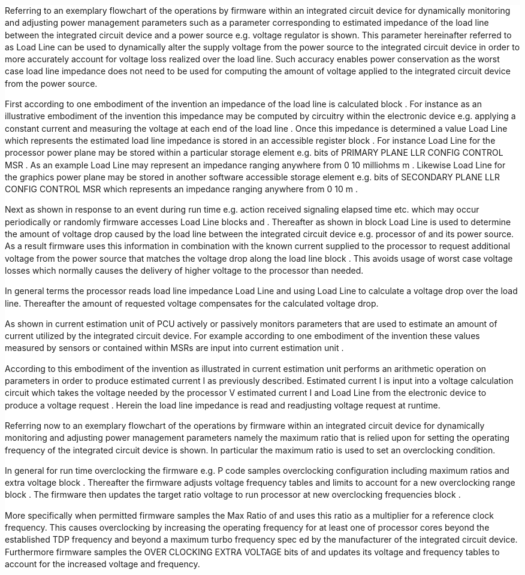 Referring to an exemplary flowchart of the operations by firmware within an integrated circuit device for dynamically monitoring and adjusting power management parameters such as a parameter corresponding to estimated impedance of the load line between the integrated circuit device and a power source e.g. voltage regulator is shown. This parameter hereinafter referred to as Load Line can be used to dynamically alter the supply voltage from the power source to the integrated circuit device in order to more accurately account for voltage loss realized over the load line. Such accuracy enables power conservation as the worst case load line impedance does not need to be used for computing the amount of voltage applied to the integrated circuit device from the power source.

First according to one embodiment of the invention an impedance of the load line is calculated block . For instance as an illustrative embodiment of the invention this impedance may be computed by circuitry within the electronic device e.g. applying a constant current and measuring the voltage at each end of the load line . Once this impedance is determined a value Load Line which represents the estimated load line impedance is stored in an accessible register block . For instance Load Line for the processor power plane may be stored within a particular storage element e.g. bits of PRIMARY PLANE LLR CONFIG CONTROL MSR . As an example Load Line may represent an impedance ranging anywhere from 0 10 milliohms m . Likewise Load Line for the graphics power plane may be stored in another software accessible storage element e.g. bits of SECONDARY PLANE LLR CONFIG CONTROL MSR which represents an impedance ranging anywhere from 0 10 m .

Next as shown in response to an event during run time e.g. action received signaling elapsed time etc. which may occur periodically or randomly firmware accesses Load Line blocks and . Thereafter as shown in block Load Line is used to determine the amount of voltage drop caused by the load line between the integrated circuit device e.g. processor of and its power source. As a result firmware uses this information in combination with the known current supplied to the processor to request additional voltage from the power source that matches the voltage drop along the load line block . This avoids usage of worst case voltage losses which normally causes the delivery of higher voltage to the processor than needed.

In general terms the processor reads load line impedance Load Line and using Load Line to calculate a voltage drop over the load line. Thereafter the amount of requested voltage compensates for the calculated voltage drop.

As shown in current estimation unit of PCU actively or passively monitors parameters that are used to estimate an amount of current utilized by the integrated circuit device. For example according to one embodiment of the invention these values measured by sensors or contained within MSRs are input into current estimation unit .

According to this embodiment of the invention as illustrated in current estimation unit performs an arithmetic operation on parameters in order to produce estimated current I as previously described. Estimated current I is input into a voltage calculation circuit which takes the voltage needed by the processor V estimated current I and Load Line from the electronic device to produce a voltage request . Herein the load line impedance is read and readjusting voltage request at runtime.

Referring now to an exemplary flowchart of the operations by firmware within an integrated circuit device for dynamically monitoring and adjusting power management parameters namely the maximum ratio that is relied upon for setting the operating frequency of the integrated circuit device is shown. In particular the maximum ratio is used to set an overclocking condition.

In general for run time overclocking the firmware e.g. P code samples overclocking configuration including maximum ratios and extra voltage block . Thereafter the firmware adjusts voltage frequency tables and limits to account for a new overclocking range block . The firmware then updates the target ratio voltage to run processor at new overclocking frequencies block .

More specifically when permitted firmware samples the Max Ratio of and uses this ratio as a multiplier for a reference clock frequency. This causes overclocking by increasing the operating frequency for at least one of processor cores beyond the established TDP frequency and beyond a maximum turbo frequency spec ed by the manufacturer of the integrated circuit device. Furthermore firmware samples the OVER CLOCKING EXTRA VOLTAGE bits of and updates its voltage and frequency tables to account for the increased voltage and frequency.
